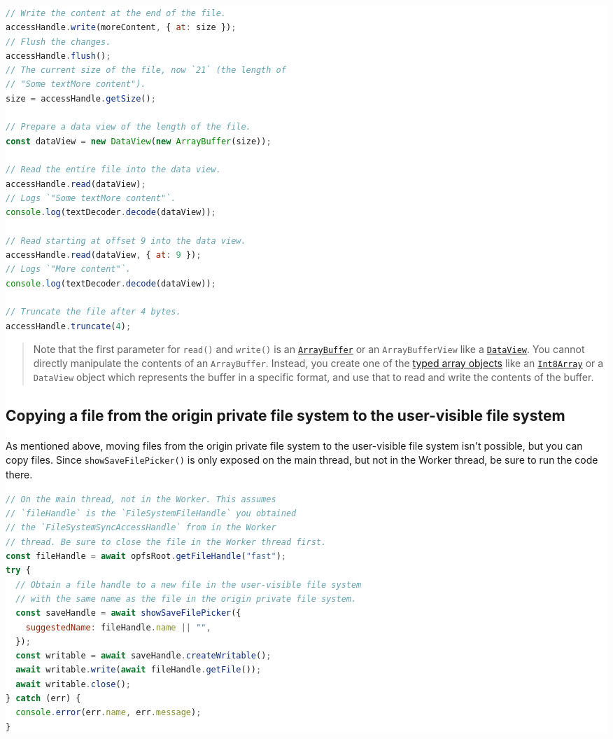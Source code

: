 ```js
// Write the content at the end of the file.
accessHandle.write(moreContent, { at: size });
// Flush the changes.
accessHandle.flush();
// The current size of the file, now `21` (the length of
// "Some textMore content").
size = accessHandle.getSize();

// Prepare a data view of the length of the file.
const dataView = new DataView(new ArrayBuffer(size));

// Read the entire file into the data view.
accessHandle.read(dataView);
// Logs `"Some textMore content"`.
console.log(textDecoder.decode(dataView));

// Read starting at offset 9 into the data view.
accessHandle.read(dataView, { at: 9 });
// Logs `"More content"`.
console.log(textDecoder.decode(dataView));

// Truncate the file after 4 bytes.
accessHandle.truncate(4);
```

> Note that the first parameter for `read()` and `write()` is an [`ArrayBuffer`](https://developer.mozilla.org/es/docs/Web/JavaScript/Reference/Global_Objects/ArrayBuffer) or an `ArrayBufferView` like a [`DataView`](https://developer.mozilla.org/docs/Web/JavaScript/Reference/Global_Objects/DataView). You cannot directly manipulate the contents of an `ArrayBuffer`. Instead, you create one of the [typed array objects](https://developer.mozilla.org/docs/Web/JavaScript/Reference/Global_Objects/TypedArray) like an [`Int8Array`](https://developer.mozilla.org/docs/Web/JavaScript/Reference/Global_Objects/Int8Array) or a `DataView` object which represents the buffer in a specific format, and use that to read and write the contents of the buffer.

## Copying a file from the origin private file system to the user-visible file system

As mentioned above, moving files from the origin private file system to the user-visible file system isn't possible, but you can copy files. Since `showSaveFilePicker()` is only exposed on the main thread, but not in the Worker thread, be sure to run the code there.

```js
// On the main thread, not in the Worker. This assumes
// `fileHandle` is the `FileSystemFileHandle` you obtained
// the `FileSystemSyncAccessHandle` from in the Worker
// thread. Be sure to close the file in the Worker thread first.
const fileHandle = await opfsRoot.getFileHandle("fast");
try {
  // Obtain a file handle to a new file in the user-visible file system
  // with the same name as the file in the origin private file system.
  const saveHandle = await showSaveFilePicker({
    suggestedName: fileHandle.name || "",
  });
  const writable = await saveHandle.createWritable();
  await writable.write(await fileHandle.getFile());
  await writable.close();
} catch (err) {
  console.error(err.name, err.message);
}
```
